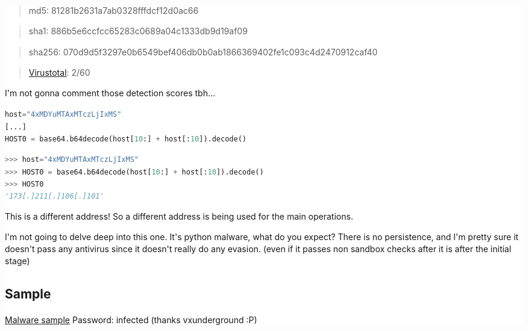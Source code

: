 > md5: 81281b2631a7ab0328fffdcf12d0ac66 

> sha1: 886b5e6ccfcc65283c0689a04c1333db9d19af09 

> sha256: 070d9d5f3297e0b6549bef406db0b0ab1866369402fe1c093c4d2470912caf40

> [Virustotal](https://www.virustotal.com/gui/file/070d9d5f3297e0b6549bef406db0b0ab1866369402fe1c093c4d2470912caf40): 2/60

I'm not gonna comment those detection scores tbh...


```py
host="4xMDYuMTAxMTczLjIxMS"
[...]
HOST0 = base64.b64decode(host[10:] + host[:10]).decode()
```

```py
>>> host="4xMDYuMTAxMTczLjIxMS"
>>> HOST0 = base64.b64decode(host[10:] + host[:10]).decode() 
>>> HOST0
'173[.]211[.]106[.]101'
```

This is a different address! So a different address is being used for the main operations.

I'm not going to delve deep into this one. It's python malware, what do you expect? There is no persistence, and I'm pretty sure it doesn't pass any antivirus since it doesn't really do any evasion. (even if it passes non sandbox checks after it is after the initial stage)


## Sample
[Malware sample](https://drive.google.com/file/d/1SYsarBZD_l2SyOO0qCv3N_KGdElcQhJ0)
Password: infected      (thanks vxunderground :P)

